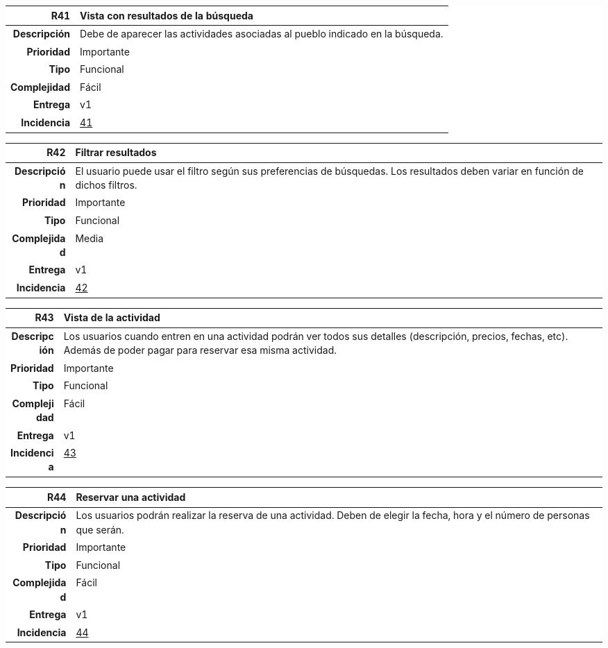 | **R41**     | **Vista con resultados de la búsqueda**         |
| --------------: | :------------------- |
| **Descripción** | Debe de aparecer las actividades asociadas al pueblo indicado en la búsqueda.             |
| **Prioridad**   | Importante           |
| **Tipo**        | Funcional                |
| **Complejidad** | Fácil         |
| **Entrega**     | v1             |
| **Incidencia**  | [41](https://github.com/juandiegojp/Gadiritas/issues/41) |

| **R42**     | **Filtrar resultados**         |
| --------------: | :------------------- |
| **Descripción** | El usuario puede usar el filtro según sus preferencias de búsquedas. Los resultados deben variar en función de dichos filtros.             |
| **Prioridad**   | Importante           |
| **Tipo**        | Funcional                |
| **Complejidad** | Media         |
| **Entrega**     | v1             |
| **Incidencia**  | [42](https://github.com/juandiegojp/Gadiritas/issues/42) |

| **R43**     | **Vista de la actividad**         |
| --------------: | :------------------- |
| **Descripción** | Los usuarios cuando entren en una actividad podrán ver todos sus detalles (descripción, precios, fechas, etc). Además de poder pagar para reservar esa misma actividad.             |
| **Prioridad**   | Importante           |
| **Tipo**        | Funcional                |
| **Complejidad** | Fácil         |
| **Entrega**     | v1             |
| **Incidencia**  | [43](https://github.com/juandiegojp/Gadiritas/issues/43) |

| **R44**     | **Reservar una actividad**         |
| --------------: | :------------------- |
| **Descripción** | Los usuarios podrán realizar la reserva de una actividad. Deben de elegir la fecha, hora y el número de personas que serán.             |
| **Prioridad**   | Importante           |
| **Tipo**        | Funcional                |
| **Complejidad** | Fácil         |
| **Entrega**     | v1             |
| **Incidencia**  | [44](https://github.com/juandiegojp/Gadiritas/issues/44) |
